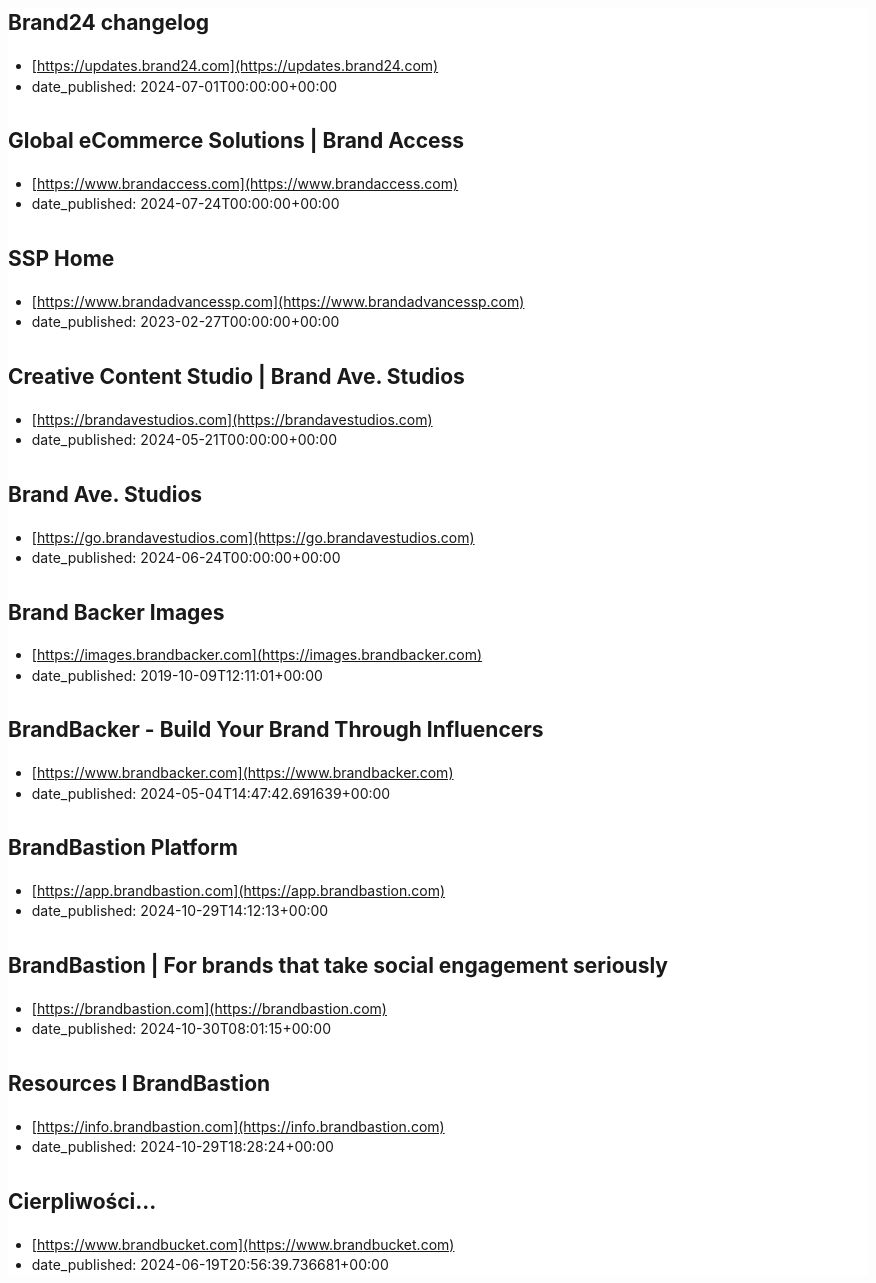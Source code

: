  ## Brand24 changelog
 - [https://updates.brand24.com](https://updates.brand24.com)
 - date_published: 2024-07-01T00:00:00+00:00

 ## Global eCommerce Solutions | Brand Access
 - [https://www.brandaccess.com](https://www.brandaccess.com)
 - date_published: 2024-07-24T00:00:00+00:00

 ## SSP Home
 - [https://www.brandadvancessp.com](https://www.brandadvancessp.com)
 - date_published: 2023-02-27T00:00:00+00:00

 ## Creative Content Studio | Brand Ave. Studios
 - [https://brandavestudios.com](https://brandavestudios.com)
 - date_published: 2024-05-21T00:00:00+00:00

 ## Brand Ave. Studios
 - [https://go.brandavestudios.com](https://go.brandavestudios.com)
 - date_published: 2024-06-24T00:00:00+00:00

 ## Brand Backer Images
 - [https://images.brandbacker.com](https://images.brandbacker.com)
 - date_published: 2019-10-09T12:11:01+00:00

 ## BrandBacker - Build Your Brand Through Influencers
 - [https://www.brandbacker.com](https://www.brandbacker.com)
 - date_published: 2024-05-04T14:47:42.691639+00:00

 ## BrandBastion Platform
 - [https://app.brandbastion.com](https://app.brandbastion.com)
 - date_published: 2024-10-29T14:12:13+00:00

 ## BrandBastion | For brands that take social engagement seriously
 - [https://brandbastion.com](https://brandbastion.com)
 - date_published: 2024-10-30T08:01:15+00:00

 ## Resources I BrandBastion
 - [https://info.brandbastion.com](https://info.brandbastion.com)
 - date_published: 2024-10-29T18:28:24+00:00

 ## Cierpliwości...
 - [https://www.brandbucket.com](https://www.brandbucket.com)
 - date_published: 2024-06-19T20:56:39.736681+00:00
